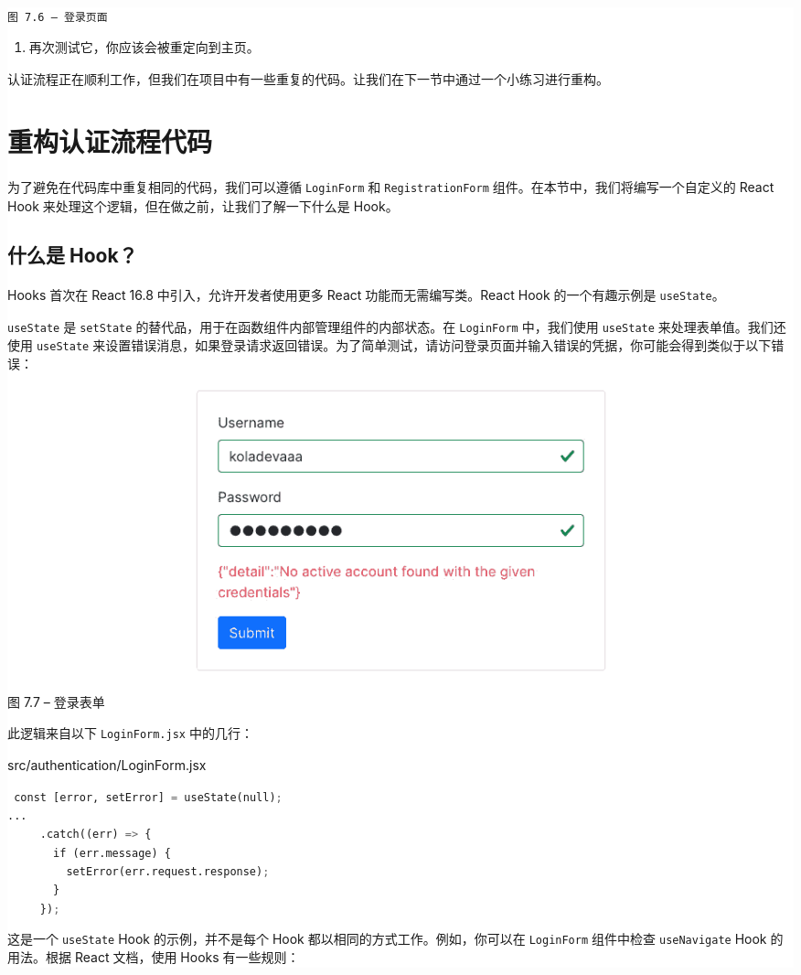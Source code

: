 `图 7.6 – 登录页面`

1.  再次测试它，你应该会被重定向到主页。

认证流程正在顺利工作，但我们在项目中有一些重复的代码。让我们在下一节中通过一个小练习进行重构。

# 重构认证流程代码

为了避免在代码库中重复相同的代码，我们可以遵循 `LoginForm` 和 `RegistrationForm` 组件。在本节中，我们将编写一个自定义的 React Hook 来处理这个逻辑，但在做之前，让我们了解一下什么是 Hook。

## 什么是 Hook？

Hooks 首次在 React 16.8 中引入，允许开发者使用更多 React 功能而无需编写类。React Hook 的一个有趣示例是 `useState`。

`useState` 是 `setState` 的替代品，用于在函数组件内部管理组件的内部状态。在 `LoginForm` 中，我们使用 `useState` 来处理表单值。我们还使用 `useState` 来设置错误消息，如果登录请求返回错误。为了简单测试，请访问登录页面并输入错误的凭据，你可能会得到类似于以下错误：

![图 7.7 – 登录表单](img/Figure_7.07_B18221.jpg)

图 7.7 – 登录表单

此逻辑来自以下 `LoginForm.jsx` 中的几行：

src/authentication/LoginForm.jsx

```py
 const [error, setError] = useState(null);
...
     .catch((err) => {
       if (err.message) {
         setError(err.request.response);
       }
     });
```

这是一个 `useState` Hook 的示例，并不是每个 Hook 都以相同的方式工作。例如，你可以在 `LoginForm` 组件中检查 `useNavigate` Hook 的用法。根据 React 文档，使用 Hooks 有一些规则：
